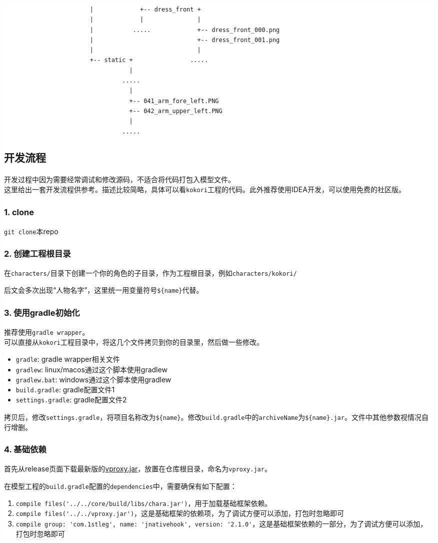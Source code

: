 ```
                        |             +-- dress_front +
                        |             |               |
                        |           .....             +-- dress_front_000.png
                        |                             +-- dress_front_001.png
                        |                             |
                        +-- static +                .....
                                   |
                                 .....
                                   |
                                   +-- 041_arm_fore_left.PNG
                                   +-- 042_arm_upper_left.PNG
                                   |
                                 .....
```

## 开发流程

开发过程中因为需要经常调试和修改源码，不适合将代码打包入模型文件。  
这里给出一套开发流程供参考。描述比较简略，具体可以看`kokori`工程的代码。此外推荐使用IDEA开发，可以使用免费的社区版。

### 1. clone

`git clone`本repo

### 2. 创建工程根目录

在`characters/`目录下创建一个你的角色的子目录，作为工程根目录，例如`characters/kokori/`

后文会多次出现“人物名字”，这里统一用变量符号`${name}`代替。

### 3. 使用gradle初始化

推荐使用`gradle wrapper`。  
可以直接从`kokori`工程目录中，将这几个文件拷贝到你的目录里，然后做一些修改。

* `gradle`: gradle wrapper相关文件
* `gradlew`: linux/macos通过这个脚本使用gradlew
* `gradlew.bat`: windows通过这个脚本使用gradlew
* `build.gradle`: gradle配置文件1
* `settings.gradle`: gradle配置文件2

拷贝后，修改`settings.gradle`，将项目名称改为`${name}`。修改`build.gradle`中的`archiveName`为`${name}.jar`。文件中其他参数视情况自行增删。

### 4. 基础依赖

首先从release页面下载最新版的[vproxy.jar](https://github.com/wkgcass/vproxy)，放置在仓库根目录，命名为`vproxy.jar`。

在模型工程的`build.gradle`配置的`dependencies`中，需要确保有如下配置：

1. `compile files('../../core/build/libs/chara.jar')`，用于加载基础框架依赖。
2. `compile files('../../vproxy.jar')`，这是基础框架的依赖项，为了调试方便可以添加，打包时忽略即可
3. `compile group: 'com.1stleg', name: 'jnativehook', version: '2.1.0'`，这是基础框架依赖的一部分，为了调试方便可以添加，打包时忽略即可
